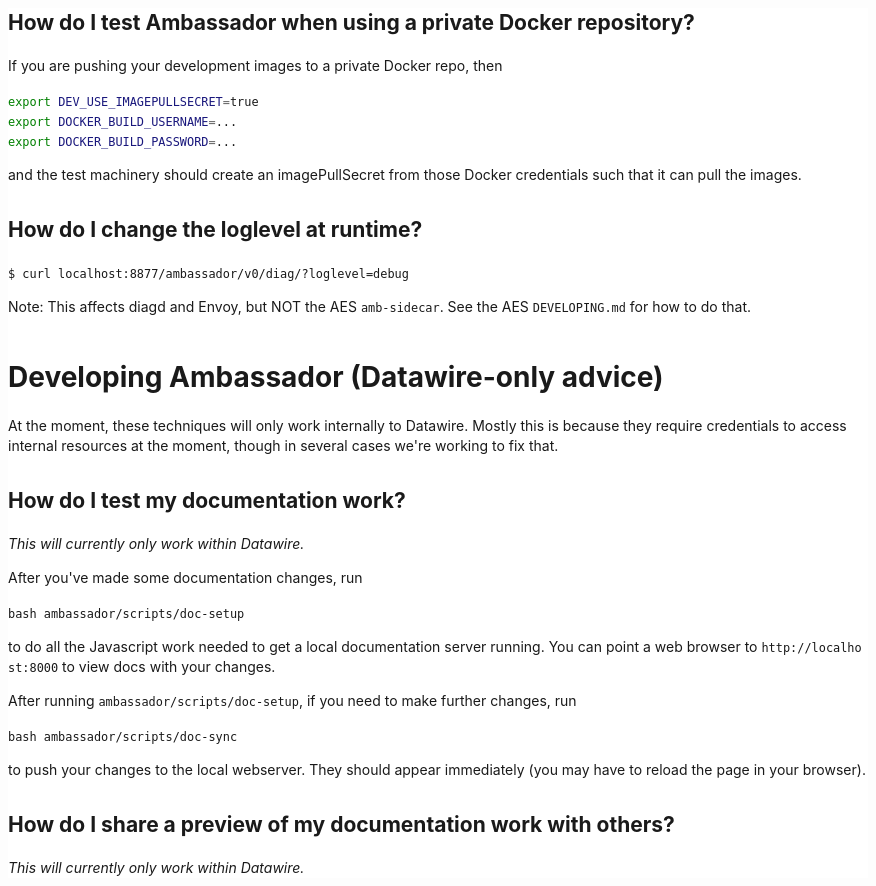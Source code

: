 How do I test Ambassador when using a private Docker repository?
----------------------------------------------------------------

If you are pushing your development images to a private Docker repo,
then

```sh
export DEV_USE_IMAGEPULLSECRET=true
export DOCKER_BUILD_USERNAME=...
export DOCKER_BUILD_PASSWORD=...
```

and the test machinery should create an imagePullSecret from those
Docker credentials such that it can pull the images.

How do I change the loglevel at runtime?
----------------------------------------

```console
$ curl localhost:8877/ambassador/v0/diag/?loglevel=debug
```

Note: This affects diagd and Envoy, but NOT the AES `amb-sidecar`.
See the AES `DEVELOPING.md` for how to do that.

Developing Ambassador (Datawire-only advice)
============================================

At the moment, these techniques will only work internally to Datawire. Mostly
this is because they require credentials to access internal resources at the
moment, though in several cases we're working to fix that.

How do I test my documentation work?
------------------------------------

*This will currently only work within Datawire.*

After you've made some documentation changes, run

```
bash ambassador/scripts/doc-setup
```

to do all the Javascript work needed to get a local documentation server
running. You can point a web browser to `http://localhost:8000` to view docs
with your changes.

After running `ambassador/scripts/doc-setup`, if you need to make further changes, run

```
bash ambassador/scripts/doc-sync
```

to push your changes to the local webserver. They should appear immediately
(you may have to reload the page in your browser).

How do I share a preview of my documentation work with others?
--------------------------------------------------------------

*This will currently only work within Datawire.*
